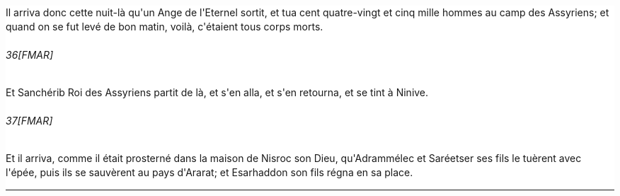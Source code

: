 Il arriva donc cette nuit-là qu'un Ange de l'Eternel sortit, et tua cent quatre-vingt et cinq mille hommes au camp des Assyriens; et quand on se fut levé de bon matin, voilà, c'étaient tous corps morts.
###### 36[FMAR]
Et Sanchérib Roi des Assyriens partit de là, et s'en alla, et s'en retourna, et se tint à Ninive.
###### 37[FMAR]
Et il arriva, comme il était prosterné dans la maison de Nisroc son Dieu, qu'Adrammélec et Saréetser ses fils le tuèrent avec l'épée, puis ils se sauvèrent au pays d'Ararat; et Esarhaddon son fils régna en sa place.

---
